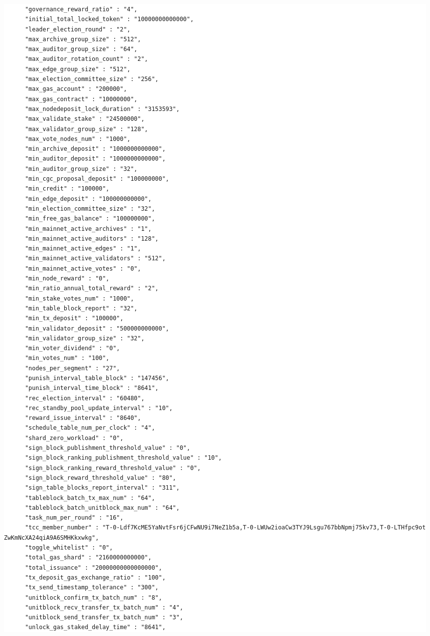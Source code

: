 ```
      "governance_reward_ratio" : "4",
      "initial_total_locked_token" : "10000000000000",
      "leader_election_round" : "2",
      "max_archive_group_size" : "512",
      "max_auditor_group_size" : "64",
      "max_auditor_rotation_count" : "2",
      "max_edge_group_size" : "512",
      "max_election_committee_size" : "256",
      "max_gas_account" : "200000",
      "max_gas_contract" : "10000000",
      "max_nodedeposit_lock_duration" : "3153593",
      "max_validate_stake" : "24500000",
      "max_validator_group_size" : "128",
      "max_vote_nodes_num" : "1000",
      "min_archive_deposit" : "1000000000000",
      "min_auditor_deposit" : "1000000000000",
      "min_auditor_group_size" : "32",
      "min_cgc_proposal_deposit" : "100000000",
      "min_credit" : "100000",
      "min_edge_deposit" : "100000000000",
      "min_election_committee_size" : "32",
      "min_free_gas_balance" : "100000000",
      "min_mainnet_active_archives" : "1",
      "min_mainnet_active_auditors" : "128",
      "min_mainnet_active_edges" : "1",
      "min_mainnet_active_validators" : "512",
      "min_mainnet_active_votes" : "0",
      "min_node_reward" : "0",
      "min_ratio_annual_total_reward" : "2",
      "min_stake_votes_num" : "1000",
      "min_table_block_report" : "32",
      "min_tx_deposit" : "100000",
      "min_validator_deposit" : "500000000000",
      "min_validator_group_size" : "32",
      "min_voter_dividend" : "0",
      "min_votes_num" : "100",
      "nodes_per_segment" : "27",
      "punish_interval_table_block" : "147456",
      "punish_interval_time_block" : "8641",
      "rec_election_interval" : "60480",
      "rec_standby_pool_update_interval" : "10",
      "reward_issue_interval" : "8640",
      "schedule_table_num_per_clock" : "4",
      "shard_zero_workload" : "0",
      "sign_block_publishment_threshold_value" : "0",
      "sign_block_ranking_publishment_threshold_value" : "10",
      "sign_block_ranking_reward_threshold_value" : "0",
      "sign_block_reward_threshold_value" : "80",
      "sign_table_blocks_report_interval" : "311",
      "tableblock_batch_tx_max_num" : "64",
      "tableblock_batch_unitblock_max_num" : "64",
      "task_num_per_round" : "16",
      "tcc_member_number" : "T-0-Ldf7KcME5YaNvtFsr6jCFwNU9i7NeZ1b5a,T-0-LWUw2ioaCw3TYJ9Lsgu767bbNpmj75kv73,T-0-LTHfpc9otZwKmNcXA24qiA9A6SMHKkxwkg",
      "toggle_whitelist" : "0",
      "total_gas_shard" : "2160000000000",
      "total_issuance" : "20000000000000000",
      "tx_deposit_gas_exchange_ratio" : "100",
      "tx_send_timestamp_tolerance" : "300",
      "unitblock_confirm_tx_batch_num" : "8",
      "unitblock_recv_transfer_tx_batch_num" : "4",
      "unitblock_send_transfer_tx_batch_num" : "3",
      "unlock_gas_staked_delay_time" : "8641",
```
